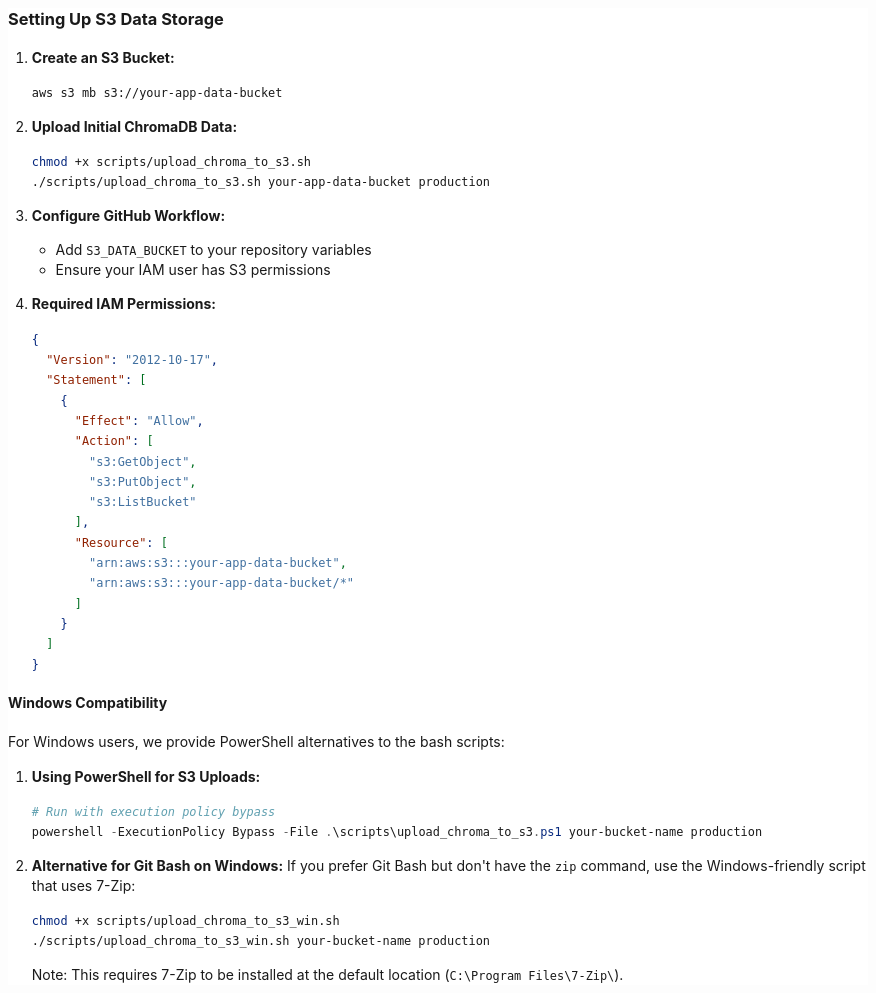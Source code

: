 ### Setting Up S3 Data Storage

1. **Create an S3 Bucket:**
   ```bash
   aws s3 mb s3://your-app-data-bucket
   ```

2. **Upload Initial ChromaDB Data:**
   ```bash
   chmod +x scripts/upload_chroma_to_s3.sh
   ./scripts/upload_chroma_to_s3.sh your-app-data-bucket production
   ```

3. **Configure GitHub Workflow:**
   - Add `S3_DATA_BUCKET` to your repository variables
   - Ensure your IAM user has S3 permissions

4. **Required IAM Permissions:**
   ```json
   {
     "Version": "2012-10-17",
     "Statement": [
       {
         "Effect": "Allow",
         "Action": [
           "s3:GetObject",
           "s3:PutObject",
           "s3:ListBucket"
         ],
         "Resource": [
           "arn:aws:s3:::your-app-data-bucket",
           "arn:aws:s3:::your-app-data-bucket/*"
         ]
       }
     ]
   }
   ```

#### Windows Compatibility

For Windows users, we provide PowerShell alternatives to the bash scripts:

1. **Using PowerShell for S3 Uploads:**
   ```powershell
   # Run with execution policy bypass
   powershell -ExecutionPolicy Bypass -File .\scripts\upload_chroma_to_s3.ps1 your-bucket-name production
   ```

2. **Alternative for Git Bash on Windows:**
   If you prefer Git Bash but don't have the `zip` command, use the Windows-friendly script that uses 7-Zip:
   ```bash
   chmod +x scripts/upload_chroma_to_s3_win.sh
   ./scripts/upload_chroma_to_s3_win.sh your-bucket-name production
   ```
   Note: This requires 7-Zip to be installed at the default location (`C:\Program Files\7-Zip\`).
